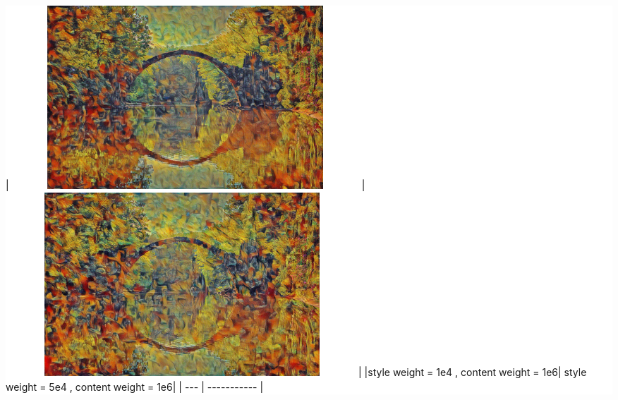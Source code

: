 |<img src="./images/1e6_3e3_bridge.jpeg" height=260, width="500">|<img src="./images/1e6_7e3_bridge.jpeg" height=260, width="500">|
|style weight = 1e4 , content weight = 1e6| style weight = 5e4 , content weight = 1e6|
| --- | ----------- |